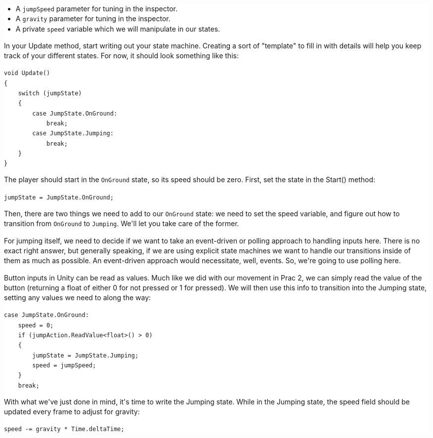 * A ```jumpSpeed``` parameter for tuning in the inspector.
* A ```gravity``` parameter for tuning in the inspector.
* A private ```speed``` variable which we will manipulate in our states.

In your Update method, start writing out your state machine. Creating a sort of "template" to fill in with details will help you keep track of your different states.  For now, it should look something like this:

```
void Update()
{
    switch (jumpState)
    {
        case JumpState.OnGround:
            break;
        case JumpState.Jumping:
            break;
    }
}
```

The player should start in the `OnGround` state, so its speed should be zero. First, set the state in the Start() method:

```
jumpState = JumpState.OnGround;
```

Then, there are two things we need to add to our `OnGround` state: we need to set the speed variable, and figure out how to transition from `OnGround` to `Jumping`. We'll let you take care of the former. 

For jumping itself, we need to decide if we want to take an event-driven or polling approach to handling inputs here. There is no exact right answer, but generally speaking, if we are using explicit state machines we want to handle our transitions inside of them as much as possible. An event-driven approach would necessitate, well, events. So, we're going to use polling here.

Button inputs in Unity can be read as values. Much like we did with our movement in Prac 2, we can simply read the value of the button (returning a float of either 0 for not pressed or 1 for pressed). We will then use this info to transition into the Jumping state, setting any values we need to along the way:

```
case JumpState.OnGround:
    speed = 0;
    if (jumpAction.ReadValue<float>() > 0)
    {
        jumpState = JumpState.Jumping;
        speed = jumpSpeed;
    }
    break;
```

With what we've just done in mind, it's time to write the Jumping state. While in the Jumping state, the speed field should be updated every frame to adjust for gravity: 

```
speed -= gravity * Time.deltaTime;
```
